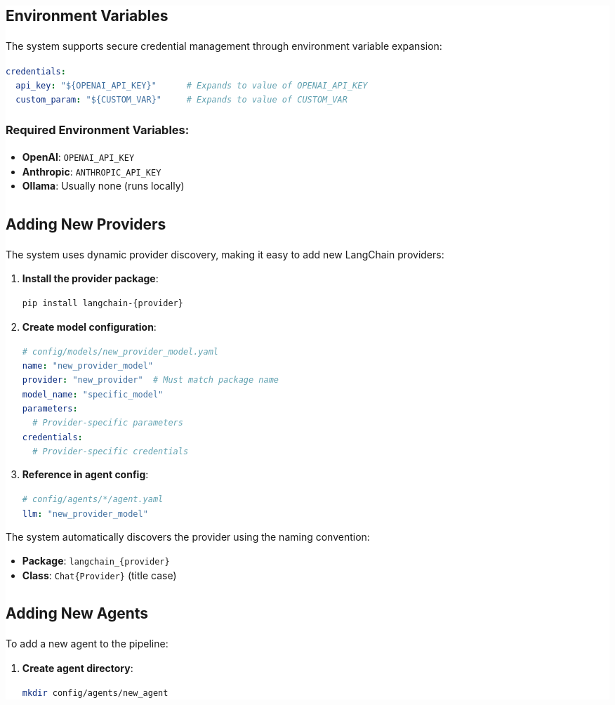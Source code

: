 ## Environment Variables

The system supports secure credential management through environment variable expansion:

```yaml
credentials:
  api_key: "${OPENAI_API_KEY}"      # Expands to value of OPENAI_API_KEY
  custom_param: "${CUSTOM_VAR}"     # Expands to value of CUSTOM_VAR
```

### Required Environment Variables:
- **OpenAI**: `OPENAI_API_KEY`
- **Anthropic**: `ANTHROPIC_API_KEY`
- **Ollama**: Usually none (runs locally)

## Adding New Providers

The system uses dynamic provider discovery, making it easy to add new LangChain providers:

1. **Install the provider package**:
   ```bash
   pip install langchain-{provider}
   ```

2. **Create model configuration**:
   ```yaml
   # config/models/new_provider_model.yaml
   name: "new_provider_model"
   provider: "new_provider"  # Must match package name
   model_name: "specific_model"
   parameters:
     # Provider-specific parameters
   credentials:
     # Provider-specific credentials
   ```

3. **Reference in agent config**:
   ```yaml
   # config/agents/*/agent.yaml
   llm: "new_provider_model"
   ```

The system automatically discovers the provider using the naming convention:
- **Package**: `langchain_{provider}`
- **Class**: `Chat{Provider}` (title case)

## Adding New Agents

To add a new agent to the pipeline:

1. **Create agent directory**:
   ```bash
   mkdir config/agents/new_agent
   ```
